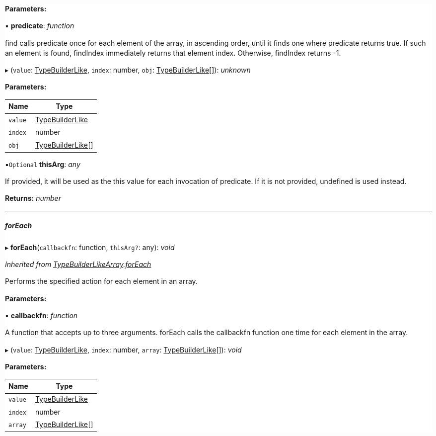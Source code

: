 **Parameters:**

▪ **predicate**: _function_

find calls predicate once for each element of the array, in ascending order,
until it finds one where predicate returns true. If such an element is found,
findIndex immediately returns that element index. Otherwise, findIndex returns
-1.

▸ (`value`: [TypeBuilderLike](#typebuilderlike), `index`: number, `obj`:
[TypeBuilderLike](#typebuilderlike)[]): _unknown_

**Parameters:**

| Name    | Type                                  |
| ------- | ------------------------------------- |
| `value` | [TypeBuilderLike](#typebuilderlike)   |
| `index` | number                                |
| `obj`   | [TypeBuilderLike](#typebuilderlike)[] |

▪`Optional` **thisArg**: _any_

If provided, it will be used as the this value for each invocation of predicate.
If it is not provided, undefined is used instead.

**Returns:** _number_

---

##### forEach

▸ **forEach**(`callbackfn`: function, `thisArg?`: any): _void_

_Inherited from
[TypeBuilderLikeArray](#code-geninterfacestypebuilderlikearraymd).[forEach](#foreach)_

Performs the specified action for each element in an array.

**Parameters:**

▪ **callbackfn**: _function_

A function that accepts up to three arguments. forEach calls the callbackfn
function one time for each element in the array.

▸ (`value`: [TypeBuilderLike](#typebuilderlike), `index`: number, `array`:
[TypeBuilderLike](#typebuilderlike)[]): _void_

**Parameters:**

| Name    | Type                                  |
| ------- | ------------------------------------- |
| `value` | [TypeBuilderLike](#typebuilderlike)   |
| `index` | number                                |
| `array` | [TypeBuilderLike](#typebuilderlike)[] |
